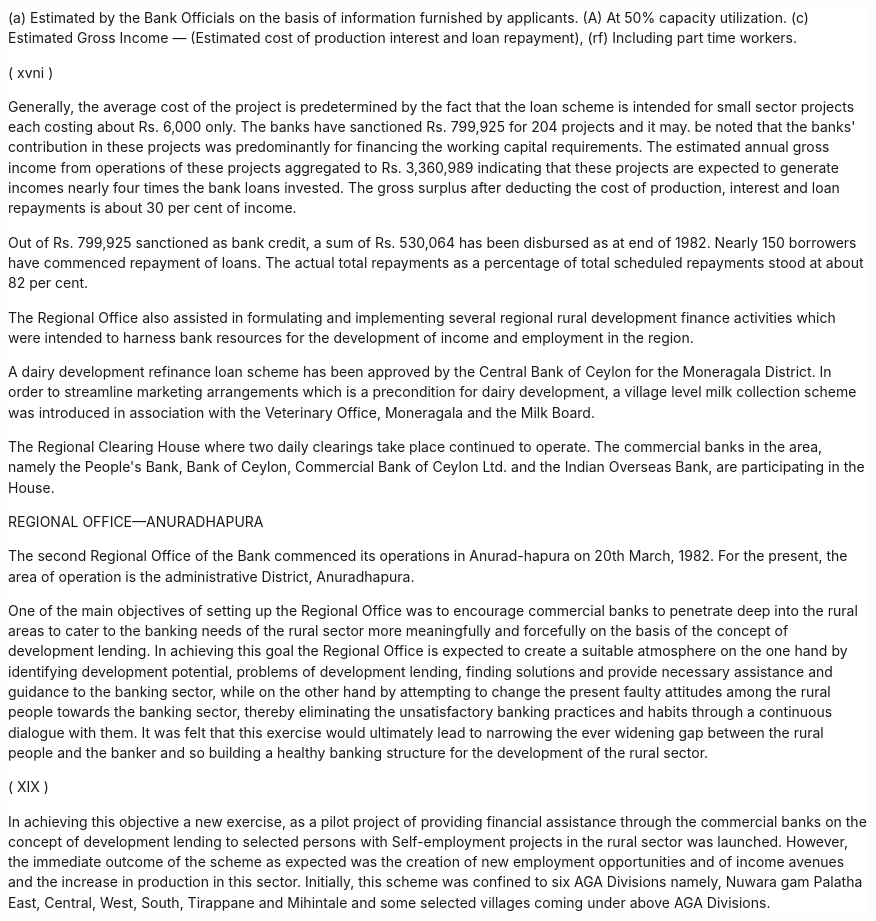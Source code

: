 (a) Estimated by the Bank Officials on the basis of information furnished by applicants. (A) At 50% capacity utilization. (c) Estimated Gross Income — (Estimated cost of production interest and loan repayment), (rf) Including part time workers.

( xvni )

Generally, the average cost of the project is predetermined by the fact that the loan scheme is intended for small sector projects each costing about Rs. 6,000 only. The banks have sanctioned Rs. 799,925 for 204 projects and it may. be noted that the banks' contribution in these projects was predominantly for financing the working capital requirements. The estimated annual gross income from operations of these projects aggregated to Rs. 3,360,989 indicating that these projects are expected to generate incomes nearly four times the bank loans invested. The gross surplus after deducting the cost of production, interest and loan repayments is about 30 per cent of income.

Out of Rs. 799,925 sanctioned as bank credit, a sum of Rs. 530,064 has been disbursed as at end of 1982. Nearly 150 borrowers have commenced repay­ment of loans. The actual total repayments as a percentage of total scheduled repayments stood at about 82 per cent.

The Regional Office also assisted in formulating and implementing several regional rural development finance activities which were intended to harness bank resources for the development of income and employment in the region.

A dairy development refinance loan scheme has been approved by the Central Bank of Ceylon for the Moneragala District. In order to streamline marketing arrangements which is a precondition for dairy development, a village level milk collection scheme was introduced in association with the Veterinary Office, Monera­gala and the Milk Board.

The Regional Clearing House where two daily clearings take place continued to operate. The commercial banks in the area, namely the People's Bank, Bank of Ceylon, Commercial Bank of Ceylon Ltd. and the Indian Overseas Bank, are parti­cipating in the House.

REGIONAL OFFICE—ANURADHAPURA

The second Regional Office of the Bank commenced its operations in Anurad-hapura on 20th March, 1982. For the present, the area of operation is the administra­tive District, Anuradhapura.

One of the main objectives of setting up the Regional Office was to encourage commercial banks to penetrate deep into the rural areas to cater to the banking needs of the rural sector more meaningfully and forcefully on the basis of the concept of development lending. In achieving this goal the Regional Office is expected to create a suitable atmosphere on the one hand by identifying development potential, problems of development lending, finding solutions and provide necessary assistance and guidance to the banking sector, while on the other hand by attempting to change the present faulty attitudes among the rural people towards the banking sector, thereby eliminating the unsatisfactory banking practices and habits through a continuous dialogue with them. It was felt that this exercise would ultimately lead to narrowing the ever widening gap between the rural people and the banker and so building a healthy banking structure for the development of the rural sector.

( XIX )

In achieving this objective a new exercise, as a pilot project of providing finan­cial assistance through the commercial banks on the concept of development lending to selected persons with Self-employment projects in the rural sector was launched. However, the immediate outcome of the scheme as expected was the creation of new employment opportunities and of income avenues and the increase in production in this sector. Initially, this scheme was confined to six AGA Divisions namely, Nuwara gam Palatha East, Central, West, South, Tirappane and Mihintale and some selected villages coming under above AGA Divisions.
